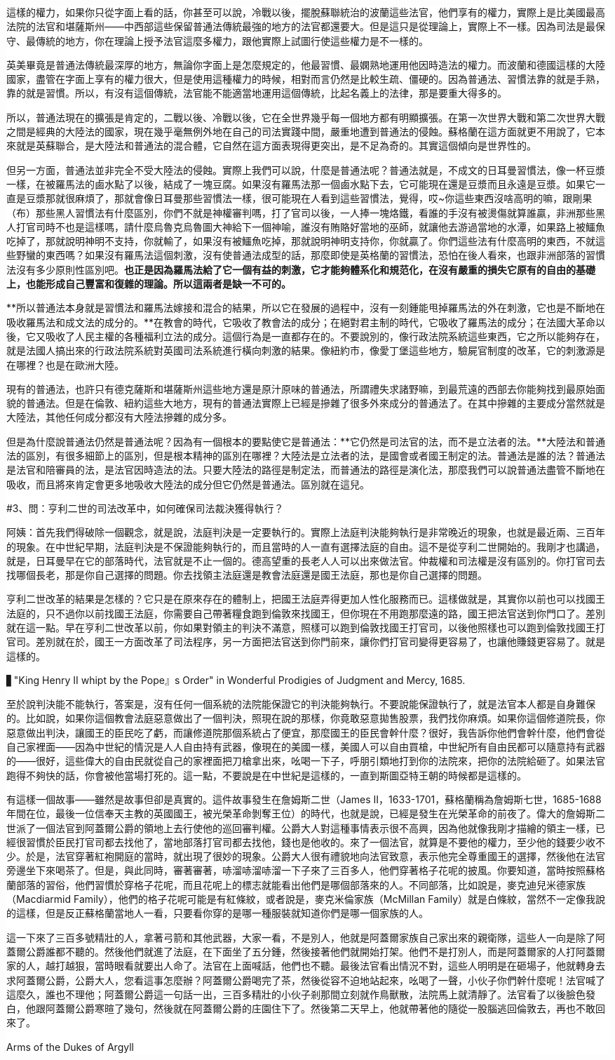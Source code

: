 這樣的權力，如果你只從字面上看的話，你甚至可以說，冷戰以後，擺脫蘇聯統治的波蘭這些法官，他們享有的權力，實際上是比美國最高法院的法官和堪薩斯州——中西部這些保留普通法傳統最強的地方的法官都還要大。但是這只是從理論上，實際上不一樣。因為司法是最保守、最傳統的地方，你在理論上授予法官這麼多權力，跟他實際上試圖行使這些權力是不一樣的。

英美畢竟是普通法傳統最深厚的地方，無論你字面上是怎麼規定的，他最習慣、最嫻熟地運用他因時造法的權力。而波蘭和德國這樣的大陸國家，盡管在字面上享有的權力很大，但是使用這種權力的時候，相對而言仍然是比較生疏、僵硬的。因為普通法、習慣法靠的就是手熟，靠的就是習慣。所以，有沒有這個傳統，法官能不能適當地運用這個傳統，比起名義上的法律，那是要重大得多的。

所以，普通法現在的擴張是肯定的，二戰以後、冷戰以後，它在全世界幾乎每一個地方都有明顯擴張。在第一次世界大戰和第二次世界大戰之間是經典的大陸法的國家，現在幾乎毫無例外地在自己的司法實踐中間，嚴重地遭到普通法的侵蝕。蘇格蘭在這方面就更不用說了，它本來就是英蘇聯合，是大陸法和普通法的混合體，它自然在這方面表現得更突出，是不足為奇的。其實這個傾向是世界性的。

但另一方面，普通法並非完全不受大陸法的侵蝕。實際上我們可以說，什麼是普通法呢？普通法就是，不成文的日耳曼習慣法，像一杯豆漿一樣，在被羅馬法的鹵水點了以後，結成了一塊豆腐。如果沒有羅馬法那一個鹵水點下去，它可能現在還是豆漿而且永遠是豆漿。如果它一直是豆漿那就很麻煩了，那就會像日耳曼那些習慣法一樣，很可能現在人看到這些習慣法，覺得，哎~你這些東西沒啥高明的嘛，跟剛果（布）那些黑人習慣法有什麼區別，你們不就是神權審判嗎，打了官司以後，一人捧一塊烙鐵，看誰的手沒有被燙傷就算誰贏，非洲那些黑人打官司時不也是這樣嗎，請什麼烏魯克烏魯圖大神給下一個神喻，誰沒有賄賂好當地的巫師，就讓他去游過當地的水潭，如果路上被鱷魚吃掉了，那就說明神明不支持，你就輸了，如果沒有被鱷魚吃掉，那就說明神明支持你，你就贏了。你們這些法有什麼高明的東西，不就這些野蠻的東西嗎？如果沒有羅馬法這個刺激，沒有使普通法成型的話，那麼即使是英格蘭的習慣法，恐怕在後人看來，也跟非洲部落的習慣法沒有多少原則性區別吧。**也正是因為羅馬法給了它一個有益的刺激，它才能夠體系化和規范化，在沒有嚴重的損失它原有的自由的基礎上，也能形成自己豐富和復雜的理論。所以這兩者是缺一不可的。**

**所以普通法本身就是習慣法和羅馬法嫁接和混合的結果，所以它在發展的過程中，沒有一刻鍾能甩掉羅馬法的外在刺激，它也是不斷地在吸收羅馬法和成文法的成分的。**在教會的時代，它吸收了教會法的成分；在絕對君主制的時代，它吸收了羅馬法的成分；在法國大革命以後，它又吸收了人民主權的各種福利立法的成分。這個行為是一直都存在的。不要說別的，像行政法院系統這些東西，它之所以能夠存在，就是法國人搞出來的行政法院系統對英國司法系統進行橫向刺激的結果。像紐約市，像愛丁堡這些地方，驗屍官制度的改革，它的刺激源是在哪裡？也是在歐洲大陸。

現有的普通法，也許只有德克薩斯和堪薩斯州這些地方還是原汁原味的普通法，所謂禮失求諸野嘛，到最荒遠的西部去你能夠找到最原始面貌的普通法。但是在倫敦、紐約這些大地方，現有的普通法實際上已經是摻雜了很多外來成分的普通法了。在其中摻雜的主要成分當然就是大陸法，其他任何成分都沒有大陸法摻雜的成分多。

但是為什麼說普通法仍然是普通法呢？因為有一個根本的要點使它是普通法：**它仍然是司法官的法，而不是立法者的法。**大陸法和普通法的區別，有很多細節上的區別，但是根本精神的區別在哪裡？大陸法是立法者的法，是國會或者國王制定的法。普通法是誰的法？普通法是法官和陪審員的法，是法官因時造法的法。只要大陸法的路徑是制定法，而普通法的路徑是演化法，那麼我們可以說普通法盡管不斷地在吸收，而且將來肯定會更多地吸收大陸法的成分但它仍然是普通法。區別就在這兒。

#3、問：亨利二世的司法改革中，如何確保司法裁決獲得執行？

阿姨：首先我們得破除一個觀念，就是說，法庭判決是一定要執行的。實際上法庭判決能夠執行是非常晚近的現象，也就是最近兩、三百年的現象。在中世紀早期，法庭判決是不保證能夠執行的，而且當時的人一直有選擇法庭的自由。這不是從亨利二世開始的。我剛才也講過，就是，日耳曼早在它的部落時代，法官就是不止一個的。德高望重的長老人人可以出來做法官。仲裁權和司法權是沒有區別的。你打官司去找哪個長老，那是你自己選擇的問題。你去找領主法庭還是教會法庭還是國王法庭，那也是你自己選擇的問題。

亨利二世改革的結果是怎樣的？它只是在原來存在的體制上，把國王法庭弄得更加人性化服務而已。這樣做就是，其實你以前也可以找國王法庭的，只不過你以前找國王法庭，你需要自己帶著糧食跑到倫敦來找國王，但你現在不用跑那麼遠的路，國王把法官送到你門口了。差別就在這一點。早在亨利二世改革以前，你如果對領主的判決不滿意，照樣可以跑到倫敦找國王打官司，以後他照樣也可以跑到倫敦找國王打官司。差別就在於，國王一方面改革了司法程序，另一方面把法官送到你門前來，讓你們打官司變得更容易了，也讓他賺錢更容易了。就是這樣的。

▋"King Henry II whipt by the Pope』s Order" in Wonderful Prodigies of Judgment and Mercy, 1685.

至於說判決能不能執行，答案是，沒有任何一個系統的法院能保證它的判決能夠執行。不要說能保證執行了，就是法官本人都是自身難保的。比如說，如果你這個教會法庭惡意做出了一個判決，照現在說的那樣，你竟敢惡意拋售股票，我們找你麻煩。如果你這個修道院長，你惡意做出判決，讓國王的臣民吃了虧，而讓修道院那個系統占了便宜，那麼國王的臣民會幹什麼？很好，我告訴你他們會幹什麼，他們會從自己家裡面——因為中世紀的情況是人人自由持有武器，像現在的美國一樣，美國人可以自由買槍，中世紀所有自由民都可以隨意持有武器的——很好，這些偉大的自由民就從自己的家裡面把刀槍拿出來，吆喝一下子，呼朋引類地打到你的法院來，把你的法院給砸了。如果法官跑得不夠快的話，你會被他當場打死的。這一點，不要說是在中世紀是這樣的，一直到斯圖亞特王朝的時候都是這樣的。

有這樣一個故事——雖然是故事但卻是真實的。這件故事發生在詹姆斯二世（James II，1633-1701，蘇格蘭稱為詹姆斯七世，1685-1688年間在位，最後一位信奉天主教的英國國王，被光榮革命剝奪王位）的時代，也就是說，已經是發生在光榮革命的前夜了。偉大的詹姆斯二世派了一個法官到阿蓋爾公爵的領地上去行使他的巡回審判權。公爵大人對這種事情表示很不高興，因為他就像我剛才描繪的領主一樣，已經很習慣於臣民打官司都去找他了，當地部落打官司都去找他，錢也是他收的。來了一個法官，就算是不要他的權力，至少他的錢要少收不少。於是，法官穿著紅袍開庭的當時，就出現了很妙的現象。公爵大人很有禮貌地向法官致意，表示他完全尊重國王的選擇，然後他在法官旁邊坐下來喝茶了。但是，與此同時，審著審著，哧溜哧溜哧溜一下子來了三百多人，他們穿著格子花呢的披風。你要知道，當時按照蘇格蘭部落的習俗，他們習慣於穿格子花呢，而且花呢上的標志就能看出他們是哪個部落來的人。不同部落，比如說是，麥克迪兒米德家族（Macdiarmid Family），他們的格子花呢可能是有紅條紋，或者說是，麥克米倫家族（McMillan Family）就是白條紋，當然不一定像我說的這樣，但是反正蘇格蘭當地人一看，只要看你穿的是哪一種服裝就知道你們是哪一個家族的人。

這一下來了三百多號精壯的人，拿著弓箭和其他武器，大家一看，不是別人，他就是阿蓋爾家族自己家出來的親衛隊，這些人一向是除了阿蓋爾公爵誰都不聽的。然後他們就進了法庭，在下面坐了五分鍾，然後接著他們就開始打架。他們不是打別人，而是阿蓋爾家的人打阿蓋爾家的人，越打越狠，當時眼看就要出人命了。法官在上面喊話，他們也不聽。最後法官看出情況不對，這些人明明是在砸場子，他就轉身去求阿蓋爾公爵，公爵大人，您看這事怎麼辦？阿蓋爾公爵喝完了茶，然後從容不迫地站起來，吆喝了一聲，小伙子你們幹什麼呢！法官喊了這麼久，誰也不理他；阿蓋爾公爵這一句話一出，三百多精壯的小伙子剎那間立刻就作鳥獸散，法院馬上就清靜了。法官看了以後臉色發白，他跟阿蓋爾公爵寒暄了幾句，然後就在阿蓋爾公爵的庄園住下了。然後第二天早上，他就帶著他的隨從一股腦逃回倫敦去，再也不敢回來了。

Arms of the Dukes of Argyll

